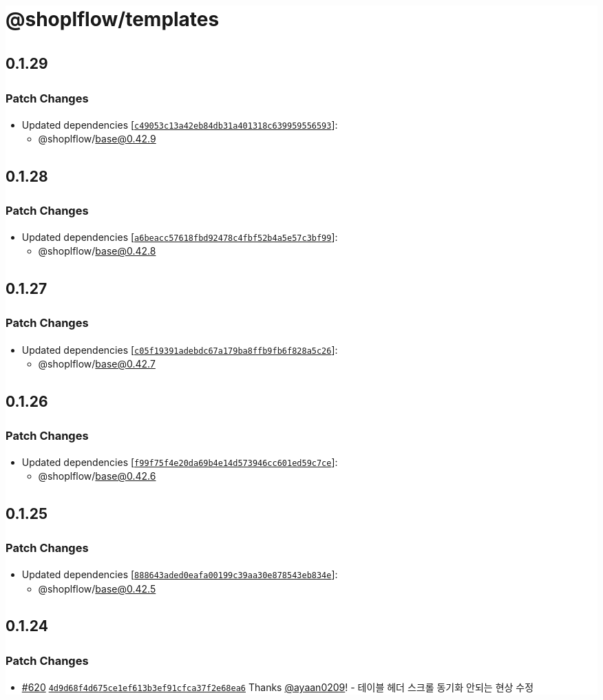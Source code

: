 # @shoplflow/templates

## 0.1.29

### Patch Changes

- Updated dependencies [[`c49053c13a42eb84db31a401318c639959556593`](https://github.com/shopl/shoplflow/commit/c49053c13a42eb84db31a401318c639959556593)]:
  - @shoplflow/base@0.42.9

## 0.1.28

### Patch Changes

- Updated dependencies [[`a6beacc57618fbd92478c4fbf52b4a5e57c3bf99`](https://github.com/shopl/shoplflow/commit/a6beacc57618fbd92478c4fbf52b4a5e57c3bf99)]:
  - @shoplflow/base@0.42.8

## 0.1.27

### Patch Changes

- Updated dependencies [[`c05f19391adebdc67a179ba8ffb9fb6f828a5c26`](https://github.com/shopl/shoplflow/commit/c05f19391adebdc67a179ba8ffb9fb6f828a5c26)]:
  - @shoplflow/base@0.42.7

## 0.1.26

### Patch Changes

- Updated dependencies [[`f99f75f4e20da69b4e14d573946cc601ed59c7ce`](https://github.com/shopl/shoplflow/commit/f99f75f4e20da69b4e14d573946cc601ed59c7ce)]:
  - @shoplflow/base@0.42.6

## 0.1.25

### Patch Changes

- Updated dependencies [[`888643aded0eafa00199c39aa30e878543eb834e`](https://github.com/shopl/shoplflow/commit/888643aded0eafa00199c39aa30e878543eb834e)]:
  - @shoplflow/base@0.42.5

## 0.1.24

### Patch Changes

- [#620](https://github.com/shopl/shoplflow/pull/620) [`4d9d68f4d675ce1ef613b3ef91cfca37f2e68ea6`](https://github.com/shopl/shoplflow/commit/4d9d68f4d675ce1ef613b3ef91cfca37f2e68ea6) Thanks [@ayaan0209](https://github.com/ayaan0209)! - 테이블 헤더 스크롤 동기화 안되는 현상 수정
